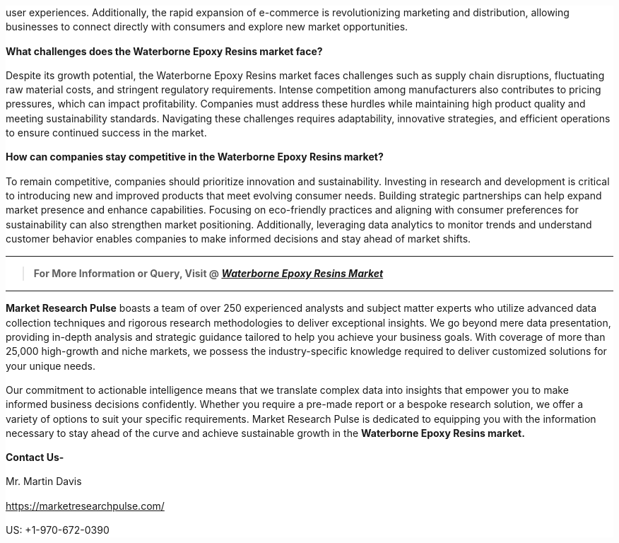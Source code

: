 user experiences. Additionally, the rapid expansion of e-commerce is revolutionizing marketing and distribution, allowing businesses to connect directly with consumers and explore new market opportunities.</p><p><strong>What challenges does the Waterborne Epoxy Resins market face?</strong></p><p>Despite its growth potential, the Waterborne Epoxy Resins market faces challenges such as supply chain disruptions, fluctuating raw material costs, and stringent regulatory requirements. Intense competition among manufacturers also contributes to pricing pressures, which can impact profitability. Companies must address these hurdles while maintaining high product quality and meeting sustainability standards. Navigating these challenges requires adaptability, innovative strategies, and efficient operations to ensure continued success in the market.</p><p><strong>How can companies stay competitive in the Waterborne Epoxy Resins market?</strong></p><p>To remain competitive, companies should prioritize innovation and sustainability. Investing in research and development is critical to introducing new and improved products that meet evolving consumer needs. Building strategic partnerships can help expand market presence and enhance capabilities. Focusing on eco-friendly practices and aligning with consumer preferences for sustainability can also strengthen market positioning. Additionally, leveraging data analytics to monitor trends and understand customer behavior enables companies to make informed decisions and stay ahead of market shifts.</p><hr /><blockquote><p><strong>For More Information or Query, Visit @&nbsp;<em><a href="https://marketresearchpulse.com/report/32571/waterborne-epoxy-resins-market?utm_source=Linkedin&utm_medium=023">Waterborne Epoxy Resins Market</a></em></strong></p></blockquote><hr /><p><strong>Market Research Pulse</strong> boasts a team of over 250 experienced analysts and subject matter experts who utilize advanced data collection techniques and rigorous research methodologies to deliver exceptional insights. We go beyond mere data presentation, providing in-depth analysis and strategic guidance tailored to help you achieve your business goals. With coverage of more than 25,000 high-growth and niche markets, we possess the industry-specific knowledge required to deliver customized solutions for your unique needs.</p><p>Our commitment to actionable intelligence means that we translate complex data into insights that empower you to make informed business decisions confidently. Whether you require a pre-made report or a bespoke research solution, we offer a variety of options to suit your specific requirements. Market Research Pulse is dedicated to equipping you with the information necessary to stay ahead of the curve and achieve sustainable growth in the <strong>Waterborne Epoxy Resins market.</strong></p><p><strong>Contact Us-</strong></p><p>Mr. Martin Davis</p><p>https://marketresearchpulse.com/</p><p>US: +1-970-672-0390</p>